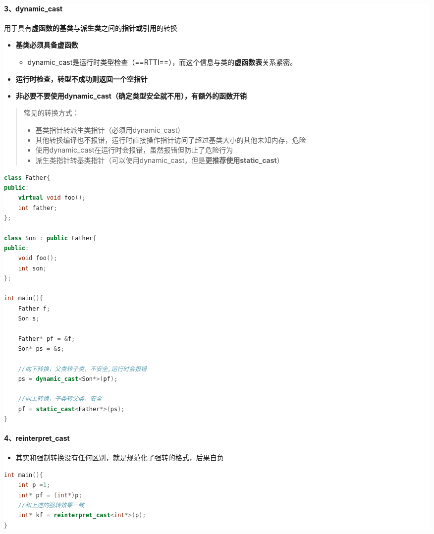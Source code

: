 

#### 3、dynamic_cast

用于具有**虚函数的基类**与**派生类**之间的**指针或引用**的转换

- **基类必须具备虚函数**
  - dynamic_cast是运行时类型检查（==RTTI==），而这个信息与类的**虚函数表**关系紧密。

- **运行时检查，转型不成功则返回一个空指针**

- **非必要不要使用dynamic_cast（确定类型安全就不用），有额外的函数开销**

>常见的转换方式：
>
>- 基类指针转派生类指针（必须用dynamic_cast）
>  - 其他转换编译也不报错，运行时直接操作指针访问了超过基类大小的其他未知内存，危险
>  - 使用dynamic_cast在运行时会报错，虽然报错但防止了危险行为
>- 派生类指针转基类指针（可以使用dynamic_cast，但是**更推荐使用static_cast**）

```c++
class Father{
public:
    virtual void foo();
    int father;
};

class Son : public Father{
public:
    void foo();
    int son;
};

int main(){
    Father f;
    Son s;

    Father* pf = &f;
    Son* ps = &s;

    //向下转换，父类转子类，不安全,运行时会报错
    ps = dynamic_cast<Son*>(pf);

    //向上转换，子类转父类，安全
    pf = static_cast<Father*>(ps);
}
```



#### 4、reinterpret_cast

- 其实和强制转换没有任何区别，就是规范化了强转的格式，后果自负

```c++
int main(){
    int p =1;
    int* pf = (int*)p;
    //和上述的强转效果一致
    int* kf = reinterpret_cast<int*>(p);
}
```
